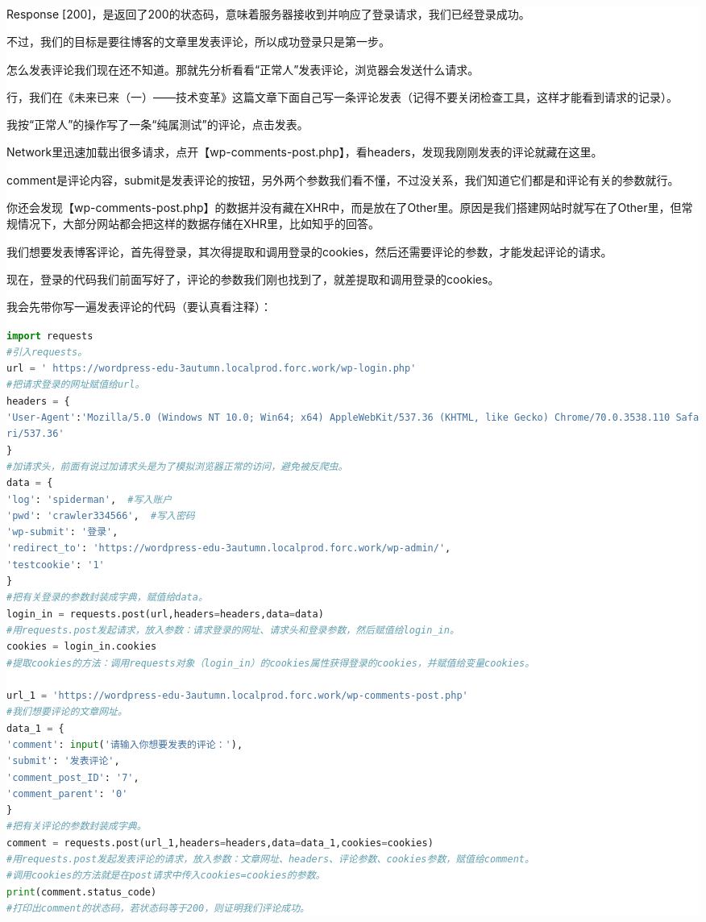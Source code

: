 Response [200]，是返回了200的状态码，意味着服务器接收到并响应了登录请求，我们已经登录成功。

不过，我们的目标是要往博客的文章里发表评论，所以成功登录只是第一步。

怎么发表评论我们现在还不知道。那就先分析看看“正常人”发表评论，浏览器会发送什么请求。

行，我们在《未来已来（一）——技术变革》这篇文章下面自己写一条评论发表（记得不要关闭检查工具，这样才能看到请求的记录）。

我按“正常人”的操作写了一条“纯属测试”的评论，点击发表。

Network里迅速加载出很多请求，点开【wp-comments-post.php】，看headers，发现我刚刚发表的评论就藏在这里。

comment是评论内容，submit是发表评论的按钮，另外两个参数我们看不懂，不过没关系，我们知道它们都是和评论有关的参数就行。

你还会发现【wp-comments-post.php】的数据并没有藏在XHR中，而是放在了Other里。原因是我们搭建网站时就写在了Other里，但常规情况下，大部分网站都会把这样的数据存储在XHR里，比如知乎的回答。

我们想要发表博客评论，首先得登录，其次得提取和调用登录的cookies，然后还需要评论的参数，才能发起评论的请求。

现在，登录的代码我们前面写好了，评论的参数我们刚也找到了，就差提取和调用登录的cookies。

我会先带你写一遍发表评论的代码（要认真看注释）：
```python
import requests
#引入requests。
url = ' https://wordpress-edu-3autumn.localprod.forc.work/wp-login.php'
#把请求登录的网址赋值给url。
headers = {
'User-Agent':'Mozilla/5.0 (Windows NT 10.0; Win64; x64) AppleWebKit/537.36 (KHTML, like Gecko) Chrome/70.0.3538.110 Safari/537.36'
}
#加请求头，前面有说过加请求头是为了模拟浏览器正常的访问，避免被反爬虫。
data = {
'log': 'spiderman',  #写入账户
'pwd': 'crawler334566',  #写入密码
'wp-submit': '登录',
'redirect_to': 'https://wordpress-edu-3autumn.localprod.forc.work/wp-admin/',
'testcookie': '1'
}
#把有关登录的参数封装成字典，赋值给data。
login_in = requests.post(url,headers=headers,data=data)
#用requests.post发起请求，放入参数：请求登录的网址、请求头和登录参数，然后赋值给login_in。
cookies = login_in.cookies
#提取cookies的方法：调用requests对象（login_in）的cookies属性获得登录的cookies，并赋值给变量cookies。

url_1 = 'https://wordpress-edu-3autumn.localprod.forc.work/wp-comments-post.php'
#我们想要评论的文章网址。
data_1 = {
'comment': input('请输入你想要发表的评论：'),
'submit': '发表评论',
'comment_post_ID': '7',
'comment_parent': '0'
}
#把有关评论的参数封装成字典。
comment = requests.post(url_1,headers=headers,data=data_1,cookies=cookies)
#用requests.post发起发表评论的请求，放入参数：文章网址、headers、评论参数、cookies参数，赋值给comment。
#调用cookies的方法就是在post请求中传入cookies=cookies的参数。
print(comment.status_code)
#打印出comment的状态码，若状态码等于200，则证明我们评论成功。
```
